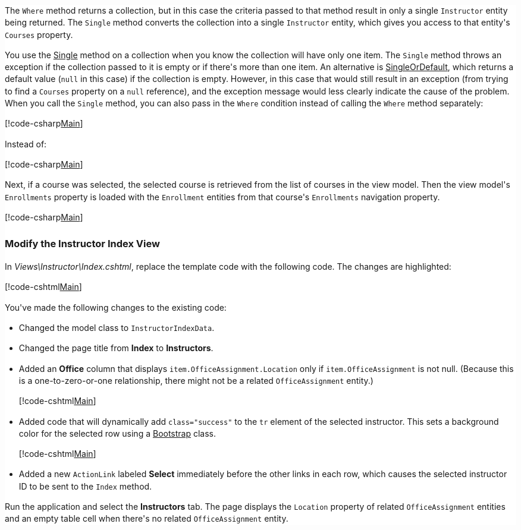 The `Where` method returns a collection, but in this case the criteria passed to that method result in only a single `Instructor` entity being returned. The `Single` method converts the collection into a single `Instructor` entity, which gives you access to that entity's `Courses` property.

You use the [Single](https://msdn.microsoft.com/library/system.linq.enumerable.single.aspx) method on a collection when you know the collection will have only one item. The `Single` method throws an exception if the collection passed to it is empty or if there's more than one item. An alternative is [SingleOrDefault](https://msdn.microsoft.com/library/bb342451.aspx), which returns a default value (`null` in this case) if the collection is empty. However, in this case that would still result in an exception (from trying to find a `Courses` property on a `null` reference), and the exception message would less clearly indicate the cause of the problem. When you call the `Single` method, you can also pass in the `Where` condition instead of calling the `Where` method separately:

[!code-csharp[Main](reading-related-data-with-the-entity-framework-in-an-asp-net-mvc-application/samples/sample12.cs)]

Instead of:

[!code-csharp[Main](reading-related-data-with-the-entity-framework-in-an-asp-net-mvc-application/samples/sample13.cs)]

Next, if a course was selected, the selected course is retrieved from the list of courses in the view model. Then the view model's `Enrollments` property is loaded with the `Enrollment` entities from that course's `Enrollments` navigation property.

[!code-csharp[Main](reading-related-data-with-the-entity-framework-in-an-asp-net-mvc-application/samples/sample14.cs)]

### Modify the Instructor Index View

In *Views\Instructor\Index.cshtml*, replace the template code with the following code. The changes are highlighted:

[!code-cshtml[Main](reading-related-data-with-the-entity-framework-in-an-asp-net-mvc-application/samples/sample15.cshtml?highlight=1,4,14-18,21,23-28,38-43,45)]

You've made the following changes to the existing code:

- Changed the model class to `InstructorIndexData`.
- Changed the page title from **Index** to **Instructors**.
- Added an **Office** column that displays `item.OfficeAssignment.Location` only if `item.OfficeAssignment` is not null. (Because this is a one-to-zero-or-one relationship, there might not be a related `OfficeAssignment` entity.)

    [!code-cshtml[Main](reading-related-data-with-the-entity-framework-in-an-asp-net-mvc-application/samples/sample16.cshtml)]
- Added code that will dynamically add `class="success"` to the `tr` element of the selected instructor. This sets a background color for the selected row using a [Bootstrap](../../../../visual-studio/overview/2013/creating-web-projects-in-visual-studio.md#bootstrap) class.

    [!code-cshtml[Main](reading-related-data-with-the-entity-framework-in-an-asp-net-mvc-application/samples/sample17.cshtml)]
- Added a new `ActionLink` labeled **Select** immediately before the other links in each row, which causes the selected instructor ID to be sent to the `Index` method.

Run the application and select the **Instructors** tab. The page displays the `Location` property of related `OfficeAssignment` entities and an empty table cell when there's no related `OfficeAssignment` entity.
